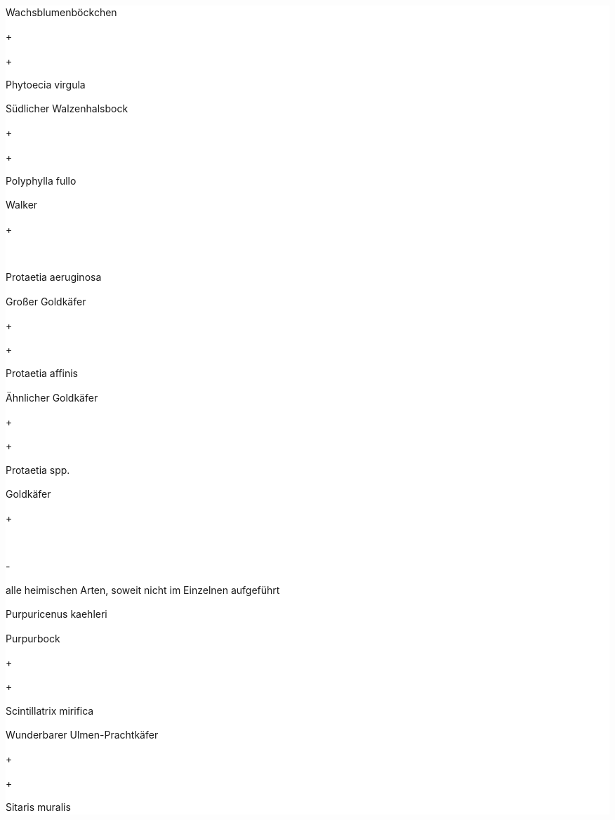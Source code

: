 Wachsblumenböckchen

\+

\+

Phytoecia virgula

Südlicher Walzenhalsbock

\+

\+

Polyphylla fullo

Walker

\+

 

Protaetia aeruginosa

Großer Goldkäfer

\+

\+

Protaetia affinis

Ähnlicher Goldkäfer

\+

\+

Protaetia spp.

Goldkäfer

\+

 

\-

alle heimischen Arten, soweit nicht im Einzelnen aufgeführt

Purpuricenus kaehleri

Purpurbock

\+

\+

Scintillatrix mirifica

Wunderbarer Ulmen-Prachtkäfer

\+

\+

Sitaris muralis
